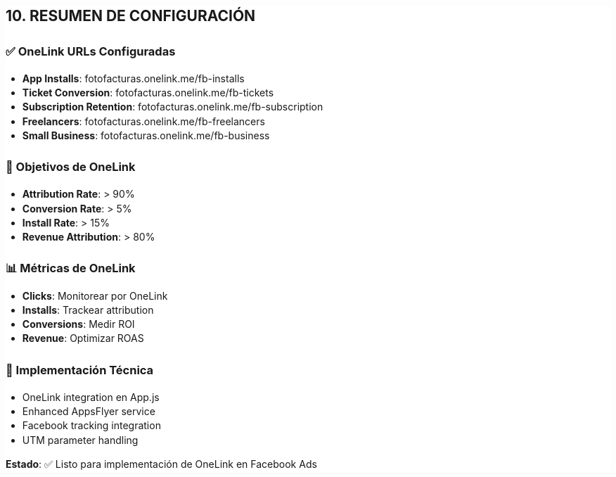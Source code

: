 
## 10. RESUMEN DE CONFIGURACIÓN

### ✅ OneLink URLs Configuradas
- **App Installs**: fotofacturas.onelink.me/fb-installs
- **Ticket Conversion**: fotofacturas.onelink.me/fb-tickets
- **Subscription Retention**: fotofacturas.onelink.me/fb-subscription
- **Freelancers**: fotofacturas.onelink.me/fb-freelancers
- **Small Business**: fotofacturas.onelink.me/fb-business

### 🎯 Objetivos de OneLink
- **Attribution Rate**: > 90%
- **Conversion Rate**: > 5%
- **Install Rate**: > 15%
- **Revenue Attribution**: > 80%

### 📊 Métricas de OneLink
- **Clicks**: Monitorear por OneLink
- **Installs**: Trackear attribution
- **Conversions**: Medir ROI
- **Revenue**: Optimizar ROAS

### 🔧 Implementación Técnica
- OneLink integration en App.js
- Enhanced AppsFlyer service
- Facebook tracking integration
- UTM parameter handling

**Estado**: ✅ Listo para implementación de OneLink en Facebook Ads 